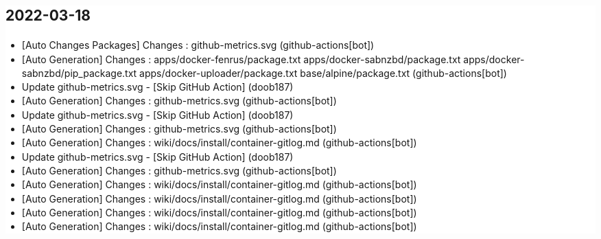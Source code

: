 ## 2022-03-18
 * [Auto Changes Packages] Changes : github-metrics.svg (github-actions[bot])
 * [Auto Generation] Changes : apps/docker-fenrus/package.txt apps/docker-sabnzbd/package.txt apps/docker-sabnzbd/pip_package.txt apps/docker-uploader/package.txt base/alpine/package.txt (github-actions[bot])
 * Update github-metrics.svg - [Skip GitHub Action] (doob187)
 * [Auto Generation] Changes : github-metrics.svg (github-actions[bot])
 * Update github-metrics.svg - [Skip GitHub Action] (doob187)
 * [Auto Generation] Changes : github-metrics.svg (github-actions[bot])
 * [Auto Generation] Changes : wiki/docs/install/container-gitlog.md (github-actions[bot])
 * Update github-metrics.svg - [Skip GitHub Action] (doob187)
 * [Auto Generation] Changes : github-metrics.svg (github-actions[bot])
 * [Auto Generation] Changes : wiki/docs/install/container-gitlog.md (github-actions[bot])
 * [Auto Generation] Changes : wiki/docs/install/container-gitlog.md (github-actions[bot])
 * [Auto Generation] Changes : wiki/docs/install/container-gitlog.md (github-actions[bot])
 * [Auto Generation] Changes : wiki/docs/install/container-gitlog.md (github-actions[bot])
